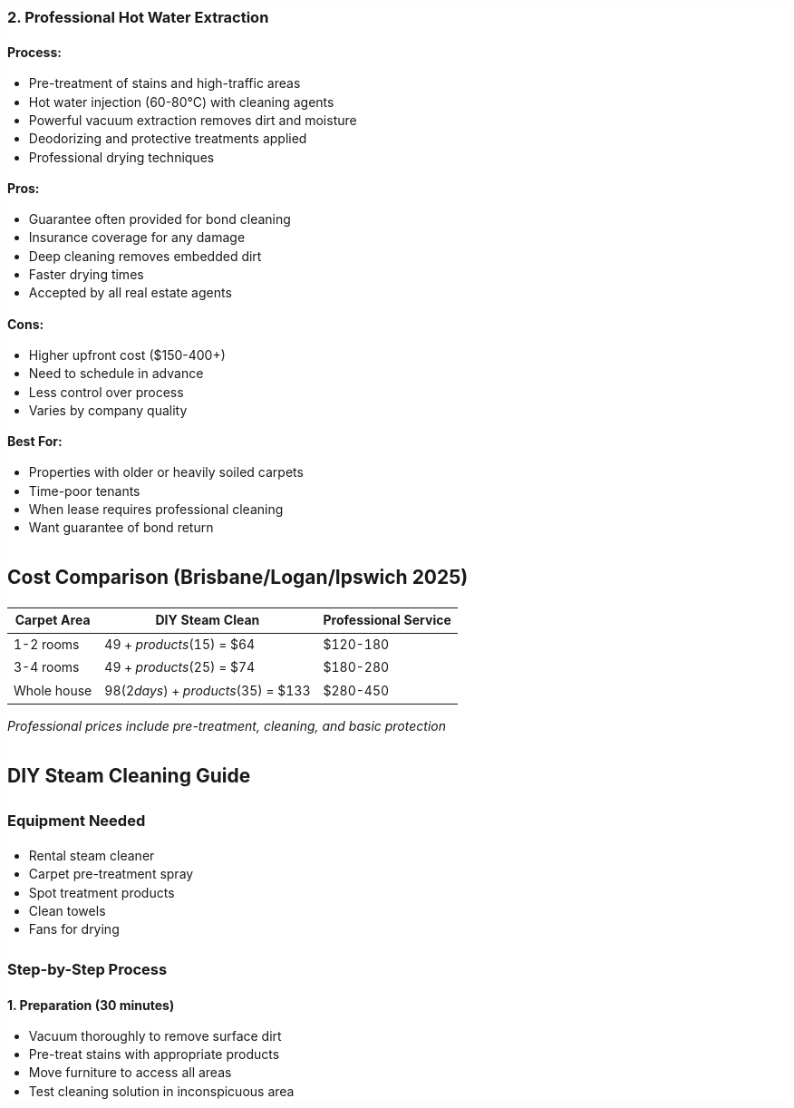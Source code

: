 ### 2. Professional Hot Water Extraction

**Process:**
- Pre-treatment of stains and high-traffic areas
- Hot water injection (60-80°C) with cleaning agents
- Powerful vacuum extraction removes dirt and moisture
- Deodorizing and protective treatments applied
- Professional drying techniques

**Pros:**
- Guarantee often provided for bond cleaning
- Insurance coverage for any damage
- Deep cleaning removes embedded dirt
- Faster drying times
- Accepted by all real estate agents

**Cons:**
- Higher upfront cost ($150-400+)
- Need to schedule in advance
- Less control over process
- Varies by company quality

**Best For:**
- Properties with older or heavily soiled carpets
- Time-poor tenants
- When lease requires professional cleaning
- Want guarantee of bond return

## Cost Comparison (Brisbane/Logan/Ipswich 2025)

| Carpet Area | DIY Steam Clean | Professional Service |
|-------------|-----------------|---------------------|
| 1-2 rooms | $49 + products ($15) = $64 | $120-180 |
| 3-4 rooms | $49 + products ($25) = $74 | $180-280 |
| Whole house | $98 (2 days) + products ($35) = $133 | $280-450 |

*Professional prices include pre-treatment, cleaning, and basic protection*

## DIY Steam Cleaning Guide

### Equipment Needed
- Rental steam cleaner
- Carpet pre-treatment spray
- Spot treatment products
- Clean towels
- Fans for drying

### Step-by-Step Process

**1. Preparation (30 minutes)**
- Vacuum thoroughly to remove surface dirt
- Pre-treat stains with appropriate products
- Move furniture to access all areas
- Test cleaning solution in inconspicuous area
